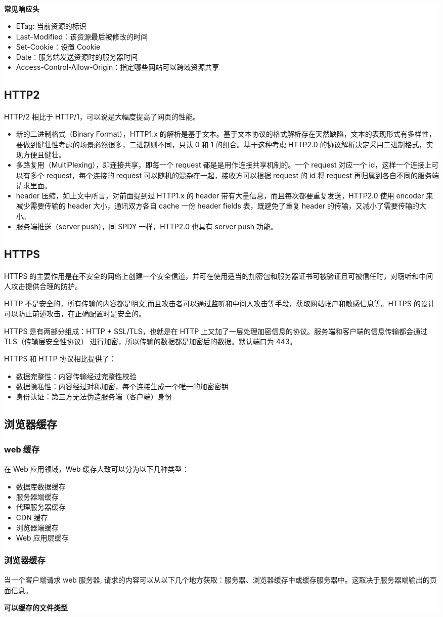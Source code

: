 **常见响应头**

- ETag: 当前资源的标识
- Last-Modified：该资源最后被修改的时间
- Set-Cookie：设置 Cookie
- Date：服务端发送资源时的服务器时间
- Access-Control-Allow-Origin：指定哪些网站可以跨域资源共享

## HTTP2

HTTP/2 相比于 HTTP/1，可以说是大幅度提高了网页的性能。

- 新的二进制格式（Binary Format），HTTP1.x 的解析是基于文本。基于文本协议的格式解析存在天然缺陷，文本的表现形式有多样性，要做到健壮性考虑的场景必然很多，二进制则不同，只认 0 和 1 的组合。基于这种考虑 HTTP2.0 的协议解析决定采用二进制格式，实现方便且健壮。
- 多路复用（MultiPlexing），即连接共享，即每一个 request 都是是用作连接共享机制的。一个 request 对应一个 id，这样一个连接上可以有多个 request，每个连接的 request 可以随机的混杂在一起，接收方可以根据 request 的 id 将 request 再归属到各自不同的服务端请求里面。
- header 压缩，如上文中所言，对前面提到过 HTTP1.x 的 header 带有大量信息，而且每次都要重复发送，HTTP2.0 使用 encoder 来减少需要传输的 header 大小，通讯双方各自 cache 一份 header fields 表，既避免了重复 header 的传输，又减小了需要传输的大小。
- 服务端推送（server push），同 SPDY 一样，HTTP2.0 也具有 server push 功能。

## HTTPS

HTTPS 的主要作用是在不安全的网络上创建一个安全信道，并可在使用适当的加密包和服务器证书可被验证且可被信任时，对窃听和中间人攻击提供合理的防护。

HTTP 不是安全的，所有传输的内容都是明文,而且攻击者可以通过监听和中间人攻击等手段，获取网站帐户和敏感信息等。HTTPS 的设计可以防止前述攻击，在正确配置时是安全的。

HTTPS 是有两部分组成：HTTP + SSL/TLS，也就是在 HTTP 上又加了一层处理加密信息的协议。服务端和客户端的信息传输都会通过 TLS（传输层安全性协议） 进行加密，所以传输的数据都是加密后的数据。默认端口为 443。

HTTPS 和 HTTP 协议相比提供了：

- 数据完整性：内容传输经过完整性校验
- 数据隐私性：内容经过对称加密，每个连接生成一个唯一的加密密钥
- 身份认证：第三方无法伪造服务端（客户端）身份

## 浏览器缓存

### web 缓存

在 Web 应用领域，Web 缓存大致可以分为以下几种类型：

- 数据库数据缓存
- 服务器端缓存
- 代理服务器缓存
- CDN 缓存
- 浏览器端缓存
- Web 应用层缓存

### 浏览器缓存

当一个客户端请求 web 服务器, 请求的内容可以从以下几个地方获取：服务器、浏览器缓存中或缓存服务器中。这取决于服务器端输出的页面信息。

**可以缓存的文件类型**
